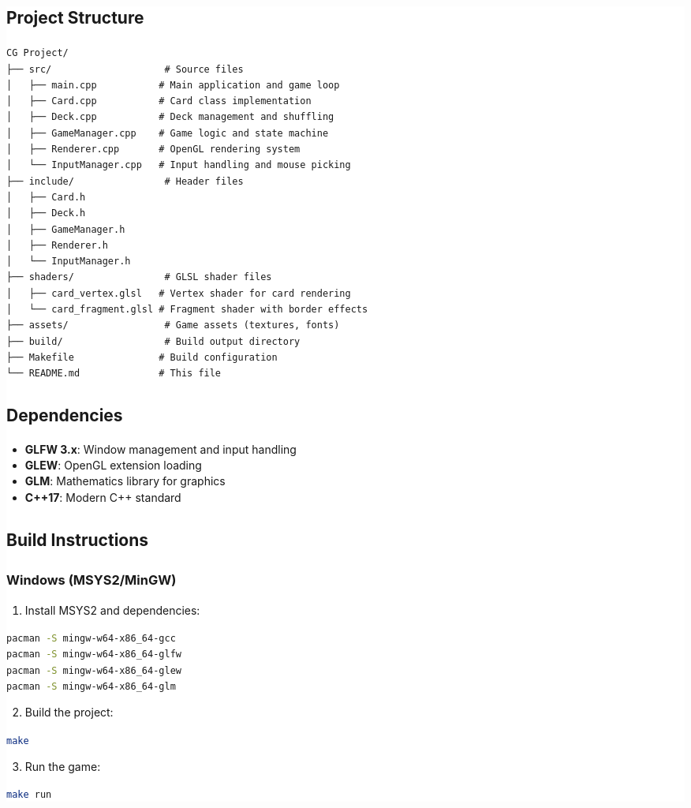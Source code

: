 ## Project Structure

```
CG Project/
├── src/                    # Source files
│   ├── main.cpp           # Main application and game loop
│   ├── Card.cpp           # Card class implementation
│   ├── Deck.cpp           # Deck management and shuffling
│   ├── GameManager.cpp    # Game logic and state machine
│   ├── Renderer.cpp       # OpenGL rendering system
│   └── InputManager.cpp   # Input handling and mouse picking
├── include/                # Header files
│   ├── Card.h
│   ├── Deck.h
│   ├── GameManager.h
│   ├── Renderer.h
│   └── InputManager.h
├── shaders/                # GLSL shader files
│   ├── card_vertex.glsl   # Vertex shader for card rendering
│   └── card_fragment.glsl # Fragment shader with border effects
├── assets/                 # Game assets (textures, fonts)
├── build/                  # Build output directory
├── Makefile               # Build configuration
└── README.md              # This file
```

## Dependencies

- **GLFW 3.x**: Window management and input handling
- **GLEW**: OpenGL extension loading
- **GLM**: Mathematics library for graphics
- **C++17**: Modern C++ standard

## Build Instructions

### Windows (MSYS2/MinGW)

1. Install MSYS2 and dependencies:
```bash
pacman -S mingw-w64-x86_64-gcc
pacman -S mingw-w64-x86_64-glfw
pacman -S mingw-w64-x86_64-glew
pacman -S mingw-w64-x86_64-glm
```

2. Build the project:
```bash
make
```

3. Run the game:
```bash
make run
```
